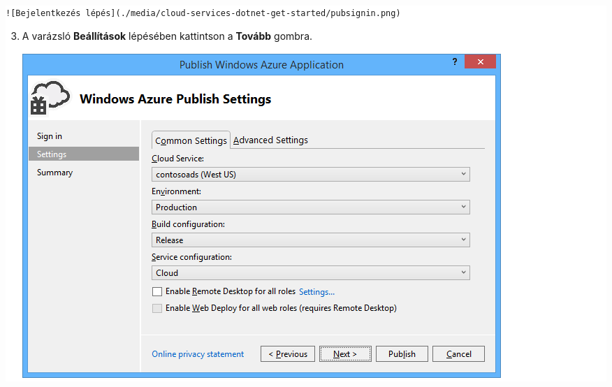     ![Bejelentkezés lépés](./media/cloud-services-dotnet-get-started/pubsignin.png)
3. A varázsló **Beállítások** lépésében kattintson a **Tovább** gombra.

    ![Beállítások lépés](./media/cloud-services-dotnet-get-started/pubsettings.png)
